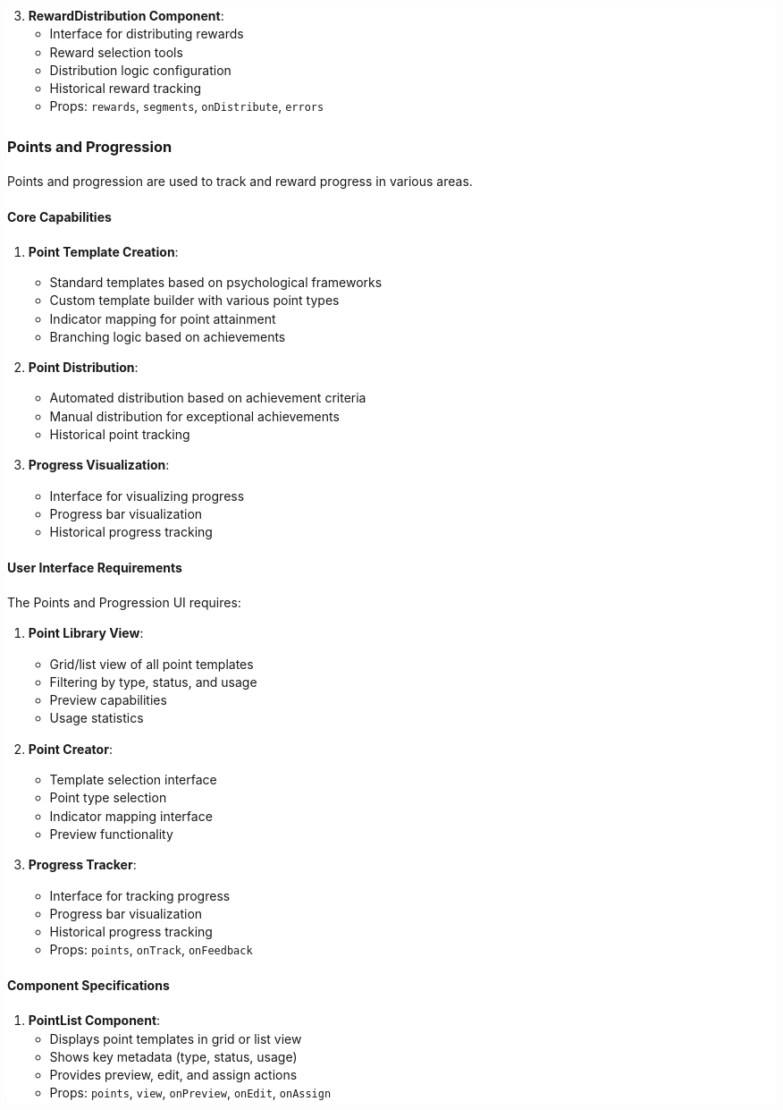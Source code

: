 3. **RewardDistribution Component**:
   - Interface for distributing rewards
   - Reward selection tools
   - Distribution logic configuration
   - Historical reward tracking
   - Props: `rewards`, `segments`, `onDistribute`, `errors`

### Points and Progression

Points and progression are used to track and reward progress in various areas.

#### Core Capabilities

1. **Point Template Creation**:
   - Standard templates based on psychological frameworks
   - Custom template builder with various point types
   - Indicator mapping for point attainment
   - Branching logic based on achievements

2. **Point Distribution**:
   - Automated distribution based on achievement criteria
   - Manual distribution for exceptional achievements
   - Historical point tracking

3. **Progress Visualization**:
   - Interface for visualizing progress
   - Progress bar visualization
   - Historical progress tracking

#### User Interface Requirements

The Points and Progression UI requires:

1. **Point Library View**:
   - Grid/list view of all point templates
   - Filtering by type, status, and usage
   - Preview capabilities
   - Usage statistics

2. **Point Creator**:
   - Template selection interface
   - Point type selection
   - Indicator mapping interface
   - Preview functionality

3. **Progress Tracker**:
   - Interface for tracking progress
   - Progress bar visualization
   - Historical progress tracking
   - Props: `points`, `onTrack`, `onFeedback`

#### Component Specifications

1. **PointList Component**:
   - Displays point templates in grid or list view
   - Shows key metadata (type, status, usage)
   - Provides preview, edit, and assign actions
   - Props: `points`, `view`, `onPreview`, `onEdit`, `onAssign`
